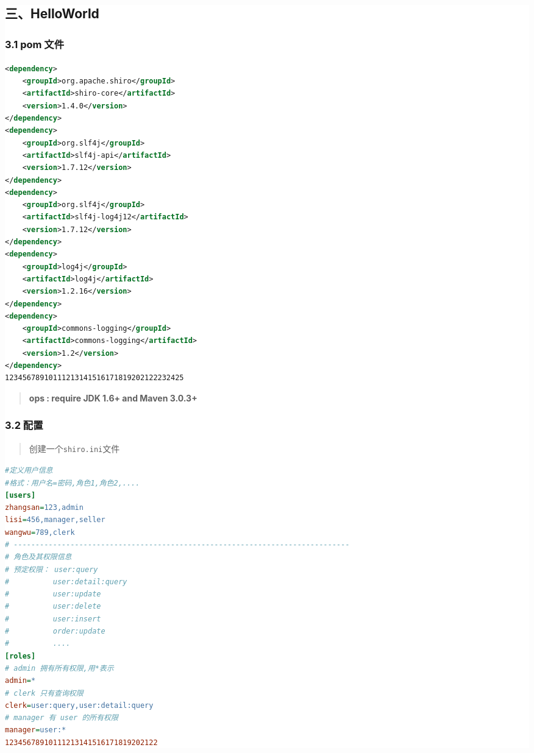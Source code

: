 
## 三、HelloWorld

### 3.1 pom 文件

```xml
<dependency>
    <groupId>org.apache.shiro</groupId>
    <artifactId>shiro-core</artifactId>
    <version>1.4.0</version>
</dependency>
<dependency>
    <groupId>org.slf4j</groupId>
    <artifactId>slf4j-api</artifactId>
    <version>1.7.12</version>
</dependency>
<dependency>
    <groupId>org.slf4j</groupId>
    <artifactId>slf4j-log4j12</artifactId>
    <version>1.7.12</version>
</dependency>
<dependency>
    <groupId>log4j</groupId>
    <artifactId>log4j</artifactId>
    <version>1.2.16</version>
</dependency>
<dependency>
    <groupId>commons-logging</groupId>
    <artifactId>commons-logging</artifactId>
    <version>1.2</version>
</dependency>
12345678910111213141516171819202122232425
```

> **ops : require JDK 1.6+ and Maven 3.0.3+**

### 3.2 配置

> 创建一个`shiro.ini`文件

```ini
#定义用户信息
#格式：用户名=密码,角色1,角色2,....
[users]
zhangsan=123,admin
lisi=456,manager,seller
wangwu=789,clerk
# -----------------------------------------------------------------------------
# 角色及其权限信息
# 预定权限： user:query
#          user:detail:query
#          user:update
#          user:delete
#          user:insert
#          order:update
#          ....
[roles]
# admin 拥有所有权限,用*表示
admin=*
# clerk 只有查询权限
clerk=user:query,user:detail:query
# manager 有 user 的所有权限
manager=user:*
12345678910111213141516171819202122
```